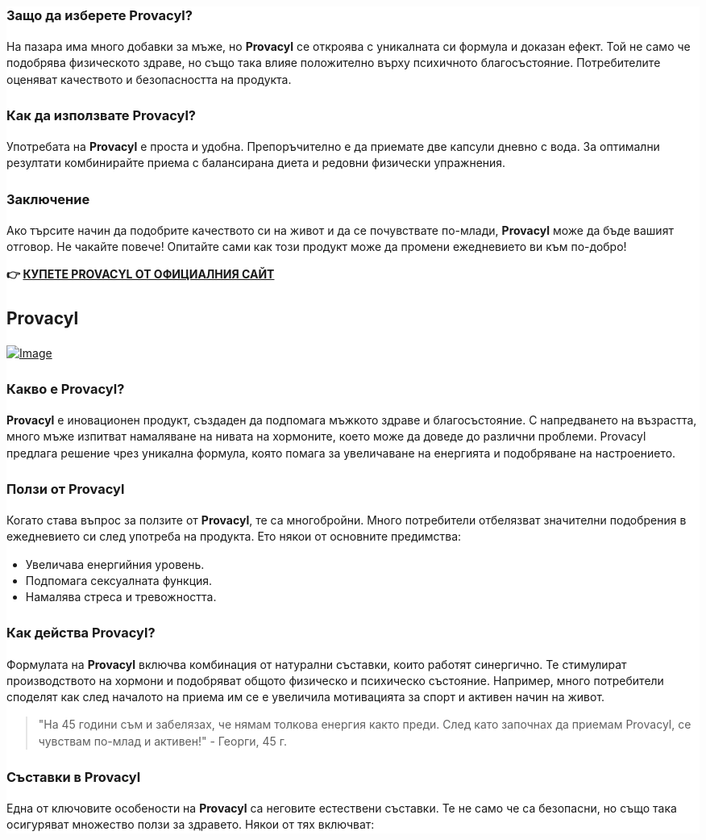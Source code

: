 ### Защо да изберете Provacyl?

На пазара има много добавки за мъже, но **Provacyl** се откроява с уникалната си формула и доказан ефект. Той не само че подобрява физическото здраве, но също така влияе положително върху психичното благосъстояние. Потребителите оценяват качеството и безопасността на продукта.

### Как да използвате Provacyl?

Употребата на **Provacyl** е проста и удобна. Препоръчително е да приемате две капсули дневно с вода. За оптимални резултати комбинирайте приема с балансирана диета и редовни физически упражнения.

### Заключение

Ако търсите начин да подобрите качеството си на живот и да се почувствате по-млади, **Provacyl** може да бъде вашият отговор. Не чакайте повече! Опитайте сами как този продукт може да промени ежедневието ви към по-добро!



**👉 [КУПЕТЕ PROVACYL ОТ ОФИЦИАЛНИЯ САЙТ](https://gchaffi.com/E3Szmiol)**

## Provacyl

[![Image](https://www2.sellhealth.com/292/200x200.jpg)](https://gchaffi.com/E3Szmiol)

### Какво е Provacyl?

**Provacyl** е иновационен продукт, създаден да подпомага мъжкото здраве и благосъстояние. С напредването на възрастта, много мъже изпитват намаляване на нивата на хормоните, което може да доведе до различни проблеми. Provacyl предлага решение чрез уникална формула, която помага за увеличаване на енергията и подобряване на настроението.

### Ползи от Provacyl

Когато става въпрос за ползите от **Provacyl**, те са многобройни. Много потребители отбелязват значителни подобрения в ежедневието си след употреба на продукта. Ето някои от основните предимства:

- Увеличава енергийния уровень.
- Подпомага сексуалната функция.
- Намалява стреса и тревожността.

### Как действа Provacyl?

Формулата на **Provacyl** включва комбинация от натурални съставки, които работят синергично. Те стимулират производството на хормони и подобряват общото физическо и психическо състояние. Например, много потребители споделят как след началото на приема им се е увеличила мотивацията за спорт и активен начин на живот.

> "На 45 години съм и забелязах, че нямам толкова енергия както преди. След като започнах да приемам Provacyl, се чувствам по-млад и активен!" - Георги, 45 г.

### Съставки в Provacyl

Една от ключовите особености на **Provacyl** са неговите естествени съставки. Те не само че са безопасни, но също така осигуряват множество ползи за здравето. Някои от тях включват:
